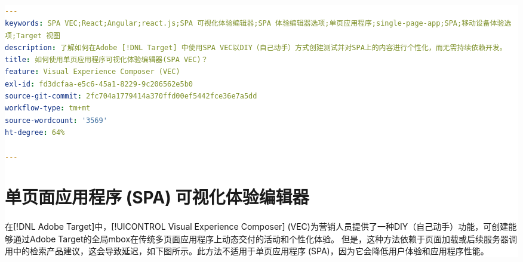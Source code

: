 ```yaml
---
keywords: SPA VEC;React;Angular;react.js;SPA 可视化体验编辑器;SPA 体验编辑器选项;单页应用程序;single-page-app;SPA;移动设备体验选项;Target 视图
description: 了解如何在Adobe [!DNL Target] 中使用SPA VEC以DIY（自己动手）方式创建测试并对SPA上的内容进行个性化，而无需持续依赖开发。
title: 如何使用单页应用程序可视化体验编辑器(SPA VEC)？
feature: Visual Experience Composer (VEC)
exl-id: fd3dcfaa-e5c6-45a1-8229-9c206562e5b0
source-git-commit: 2fc704a1779414a370ffd00ef5442fce36e7a5dd
workflow-type: tm+mt
source-wordcount: '3569'
ht-degree: 64%

---
```


# 单页面应用程序 (SPA) 可视化体验编辑器

在[!DNL Adobe Target]中，[!UICONTROL Visual Experience Composer] (VEC)为营销人员提供了一种DIY（自己动手）功能，可创建能够通过Adobe Target的全局mbox在传统多页面应用程序上动态交付的活动和个性化体验。 但是，这种方法依赖于页面加载或后续服务器调用中的检索产品建议，这会导致延迟，如下图所示。此方法不适用于单页应用程序 (SPA)，因为它会降低用户体验和应用程序性能。
